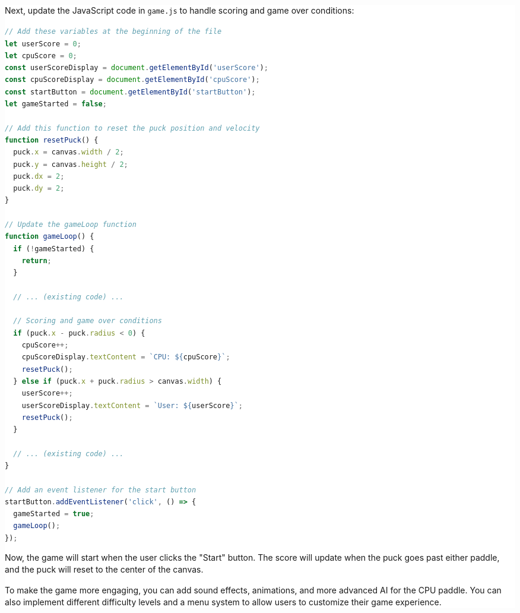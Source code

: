 Next, update the JavaScript code in `game.js` to handle scoring and game over conditions:

```javascript
// Add these variables at the beginning of the file
let userScore = 0;
let cpuScore = 0;
const userScoreDisplay = document.getElementById('userScore');
const cpuScoreDisplay = document.getElementById('cpuScore');
const startButton = document.getElementById('startButton');
let gameStarted = false;

// Add this function to reset the puck position and velocity
function resetPuck() {
  puck.x = canvas.width / 2;
  puck.y = canvas.height / 2;
  puck.dx = 2;
  puck.dy = 2;
}

// Update the gameLoop function
function gameLoop() {
  if (!gameStarted) {
    return;
  }

  // ... (existing code) ...

  // Scoring and game over conditions
  if (puck.x - puck.radius < 0) {
    cpuScore++;
    cpuScoreDisplay.textContent = `CPU: ${cpuScore}`;
    resetPuck();
  } else if (puck.x + puck.radius > canvas.width) {
    userScore++;
    userScoreDisplay.textContent = `User: ${userScore}`;
    resetPuck();
  }

  // ... (existing code) ...
}

// Add an event listener for the start button
startButton.addEventListener('click', () => {
  gameStarted = true;
  gameLoop();
});
```

Now, the game will start when the user clicks the "Start" button. The score will update when the puck goes past either paddle, and the puck will reset to the center of the canvas.

To make the game more engaging, you can add sound effects, animations, and more advanced AI for the CPU paddle. You can also implement different difficulty levels and a menu system to allow users to customize their game experience.
